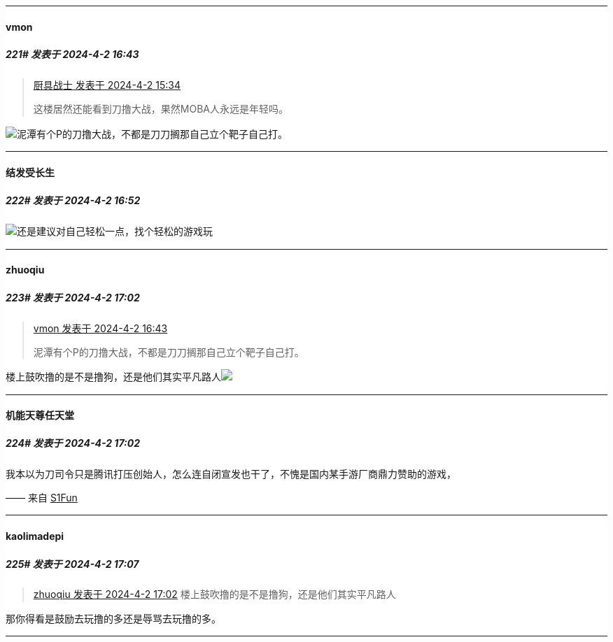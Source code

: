 
*****

####  vmon  
##### 221#       发表于 2024-4-2 16:43

<blockquote><a href="httphttps://bbs.saraba1st.com/2b/forum.php?mod=redirect&amp;goto=findpost&amp;pid=64459743&amp;ptid=2177661" target="_blank">厨具战士 发表于 2024-4-2 15:34</a>

这楼居然还能看到刀撸大战，果然MOBA人永远是年轻吗。</blockquote>
<img src="https://static.saraba1st.com/image/smiley/face2017/067.png" referrerpolicy="no-referrer">泥潭有个P的刀撸大战，不都是刀刀搁那自己立个靶子自己打。


*****

####  结发受长生  
##### 222#       发表于 2024-4-2 16:52

<img src="https://static.saraba1st.com/image/smiley/face2017/037.png" referrerpolicy="no-referrer">还是建议对自己轻松一点，找个轻松的游戏玩


*****

####  zhuoqiu  
##### 223#       发表于 2024-4-2 17:02

<blockquote><a href="httphttps://bbs.saraba1st.com/2b/forum.php?mod=redirect&amp;goto=findpost&amp;pid=64460619&amp;ptid=2177661" target="_blank">vmon 发表于 2024-4-2 16:43</a>

泥潭有个P的刀撸大战，不都是刀刀搁那自己立个靶子自己打。</blockquote>
楼上鼓吹撸的是不是撸狗，还是他们其实平凡路人<img src="https://static.saraba1st.com/image/smiley/face2017/137.gif" referrerpolicy="no-referrer">

*****

####  机能天尊任天堂  
##### 224#       发表于 2024-4-2 17:02

我本以为刀司令只是腾讯打压创始人，怎么连自闭宣发也干了，不愧是国内某手游厂商鼎力赞助的游戏，

—— 来自 [S1Fun](https://s1fun.koalcat.com)


*****

####  kaolimadepi  
##### 225#       发表于 2024-4-2 17:07

<blockquote><a href="httphttps://bbs.saraba1st.com/2b/forum.php?mod=redirect&amp;goto=findpost&amp;pid=64460930&amp;ptid=2177661" target="_blank">zhuoqiu 发表于 2024-4-2 17:02</a>
楼上鼓吹撸的是不是撸狗，还是他们其实平凡路人</blockquote>
那你得看是鼓励去玩撸的多还是辱骂去玩撸的多。


*****

